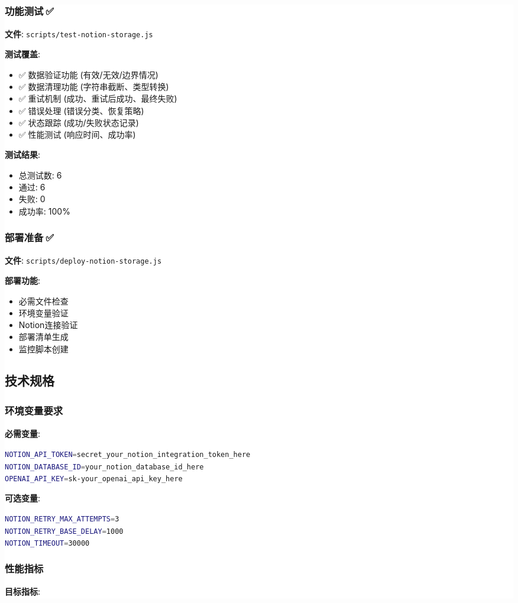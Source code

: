 ### 功能测试 ✅

**文件**: `scripts/test-notion-storage.js`

**测试覆盖**:

- ✅ 数据验证功能 (有效/无效/边界情况)
- ✅ 数据清理功能 (字符串截断、类型转换)
- ✅ 重试机制 (成功、重试后成功、最终失败)
- ✅ 错误处理 (错误分类、恢复策略)
- ✅ 状态跟踪 (成功/失败状态记录)
- ✅ 性能测试 (响应时间、成功率)

**测试结果**:

- 总测试数: 6
- 通过: 6
- 失败: 0
- 成功率: 100%

### 部署准备 ✅

**文件**: `scripts/deploy-notion-storage.js`

**部署功能**:

- 必需文件检查
- 环境变量验证
- Notion连接验证
- 部署清单生成
- 监控脚本创建

## 技术规格

### 环境变量要求

**必需变量**:

```bash
NOTION_API_TOKEN=secret_your_notion_integration_token_here
NOTION_DATABASE_ID=your_notion_database_id_here
OPENAI_API_KEY=sk-your_openai_api_key_here
```

**可选变量**:

```bash
NOTION_RETRY_MAX_ATTEMPTS=3
NOTION_RETRY_BASE_DELAY=1000
NOTION_TIMEOUT=30000
```

### 性能指标

**目标指标**:
